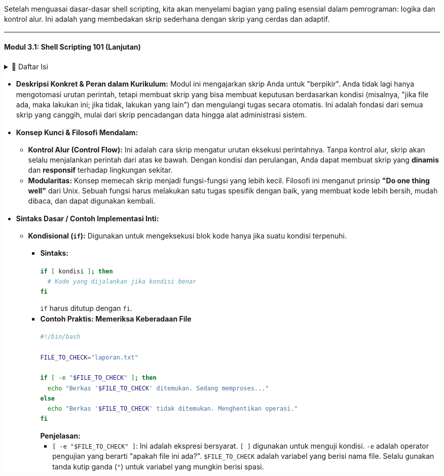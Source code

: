 
Setelah menguasai dasar-dasar shell scripting, kita akan menyelami bagian yang paling esensial dalam pemrograman: logika dan kontrol alur. Ini adalah yang membedakan skrip sederhana dengan skrip yang cerdas dan adaptif.

-----

#### **Modul 3.1: Shell Scripting 101 (Lanjutan)**

<details><summary>📃 Daftar Isi</summary></details>

  * **Deskripsi Konkret & Peran dalam Kurikulum:**
    Modul ini mengajarkan skrip Anda untuk "berpikir". Anda tidak lagi hanya mengotomasi urutan perintah, tetapi membuat skrip yang bisa membuat keputusan berdasarkan kondisi (misalnya, "jika file ada, maka lakukan ini; jika tidak, lakukan yang lain") dan mengulangi tugas secara otomatis. Ini adalah fondasi dari semua skrip yang canggih, mulai dari skrip pencadangan data hingga alat administrasi sistem.

  * **Konsep Kunci & Filosofi Mendalam:**

      * **Kontrol Alur (Control Flow):** Ini adalah cara skrip mengatur urutan eksekusi perintahnya. Tanpa kontrol alur, skrip akan selalu menjalankan perintah dari atas ke bawah. Dengan kondisi dan perulangan, Anda dapat membuat skrip yang **dinamis** dan **responsif** terhadap lingkungan sekitar.
      * **Modularitas:** Konsep memecah skrip menjadi fungsi-fungsi yang lebih kecil. Filosofi ini menganut prinsip **"Do one thing well"** dari Unix. Sebuah fungsi harus melakukan satu tugas spesifik dengan baik, yang membuat kode lebih bersih, mudah dibaca, dan dapat digunakan kembali.

  * **Sintaks Dasar / Contoh Implementasi Inti:**

      * **Kondisional (`if`):** Digunakan untuk mengeksekusi blok kode hanya jika suatu kondisi terpenuhi.

          * **Sintaks:**
            ```bash
            if [ kondisi ]; then
              # Kode yang dijalankan jika kondisi benar
            fi
            ```
            `if` harus ditutup dengan `fi`.
          * **Contoh Praktis: Memeriksa Keberadaan File**
            ```bash
            #!/bin/bash

            FILE_TO_CHECK="laporan.txt"

            if [ -e "$FILE_TO_CHECK" ]; then
              echo "Berkas '$FILE_TO_CHECK' ditemukan. Sedang memproses..."
            else
              echo "Berkas '$FILE_TO_CHECK' tidak ditemukan. Menghentikan operasi."
            fi
            ```
            **Penjelasan:**
              * `[ -e "$FILE_TO_CHECK" ]`: Ini adalah ekspresi bersyarat. `[ ]` digunakan untuk menguji kondisi. `-e` adalah operator pengujian yang berarti "apakah file ini ada?". `$FILE_TO_CHECK` adalah variabel yang berisi nama file. Selalu gunakan tanda kutip ganda (`"`) untuk variabel yang mungkin berisi spasi.


[domain]: ../../../programmer/domain-spesifik/README.md
[kurikulum]: ../README.md
[sebelumnya]: ../bagian-2/README.md
[selanjutnya]: ../bagian-4/README.md
[0]: ../README.md
[1]: ../
[2]: ../
[3]: ../
[4]: ../
[5]: ../
[6]: ../
[7]: ../
[8]: ../
[9]: ../
[10]: ../
[11]: ../
[12]: ../
[13]: ../
[14]: ../
[15]: ../
[16]: ../
[17]: ../
[18]: ../
